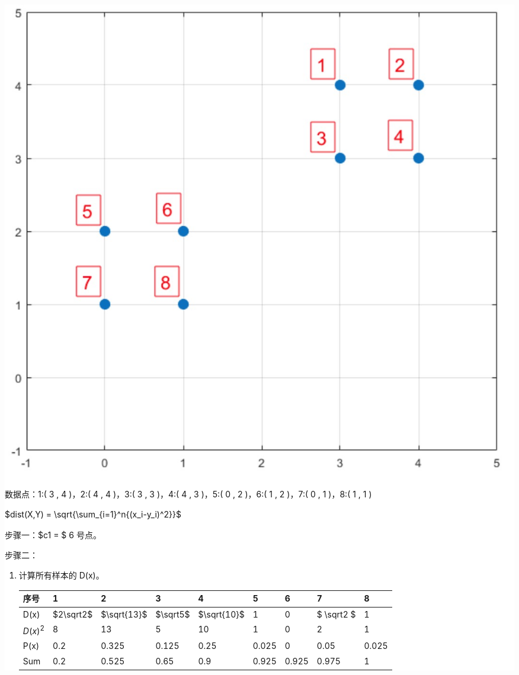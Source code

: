 ![](/images/assets/20200927165329.jpg)

数据点：1:( 3 , 4 )，2:( 4 , 4 )，3:( 3 , 3 )，4:( 4 , 3 )，5:( 0 , 2 )，6:( 1 , 2 )，7:( 0 , 1 )，8:( 1 , 1 )

$dist(X,Y) = \sqrt{\sum_{i=1}^n{(x_i-y_i)^2}}$

步骤一：$c1 = $ 6 号点。

步骤二：

1. 计算所有样本的 D(x)。

   | 序号     | 1         | 2           | 3        | 4           | 5     | 6     | 7          | 8     |
   | -------- | --------- | ----------- | -------- | ----------- | ----- | ----- | ---------- | ----- |
   | D(x)     | $2\sqrt2$ | $\sqrt{13}$ | $\sqrt5$ | $\sqrt{10}$ | 1     | 0     | $ \sqrt2 $ | 1     |
   | $D(x)^2$ | 8         | 13          | 5        | 10          | 1     | 0     | 2          | 1     |
   | P(x)     | 0.2       | 0.325       | 0.125    | 0.25        | 0.025 | 0     | 0.05       | 0.025 |
   | Sum      | 0.2       | 0.525       | 0.65     | 0.9         | 0.925 | 0.925 | 0.975      | 1     |

